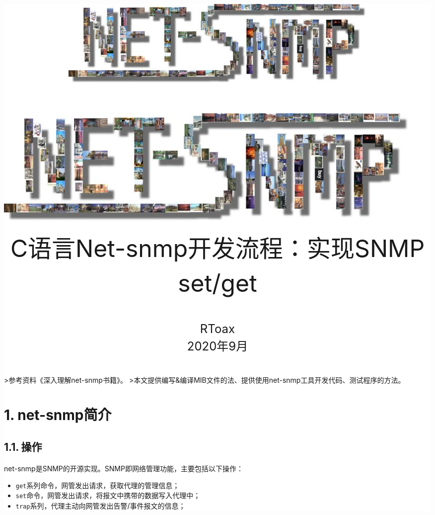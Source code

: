 

<div align=center>
	<img src="_v_images/20200929150227884_9586.jpg" width="600"> 
</div>
<br/>
<br/>

![logo-5](_v_images/20200929150227884_9586.jpg)
<center><font size='8'>C语言Net-snmp开发流程：实现SNMP set/get</font></center>
<br/>

<br/>
<center><font size='5'>RToax</font></center>
<center><font size='5'>2020年9月</font></center>
<br/>
<br/>
>参考资料《深入理解net-snmp书籍》。
>本文提供编写&编译MIB文件的法、提供使用net-snmp工具开发代码、测试程序的方法。

# 1. net-snmp简介

## 1.1. 操作
net-snmp是SNMP的开源实现。SNMP即网络管理功能，主要包括以下操作：

* `get`系列命令，网管发出请求，获取代理的管理信息；
* `set`命令，网管发出请求，将报文中携带的数据写入代理中；
* `trap`系列，代理主动向网管发出告警/事件报文的信息；
